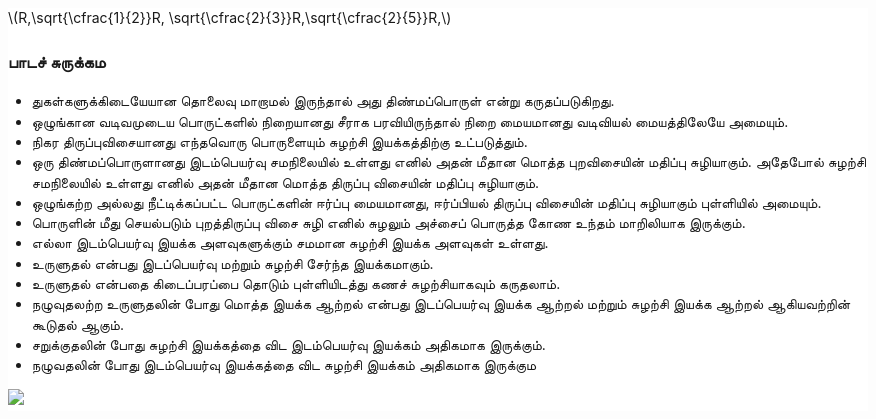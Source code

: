 \\(R,\sqrt{\cfrac{1}{2}}R, \sqrt{\cfrac{2}{3}}R,\sqrt{\cfrac{2}{5}}R,\\)

### **பாடச் சுருக்கம**
* துகள்களுக்கிடையேயான தொலைவு மாறாமல் இருந்தால் அது திண்மப்பொருள் என்று
கருதப்படுகிறது.
* ஒழுங்கான வடிவமுடைய பொருட்களில் நிறையானது சீராக பரவியிருந்தால் நிறை மையமானது
வடிவியல் மையத்திலேயே அமையும்.
* நிகர திருப்புவிசையானது எந்தவொரு பொருளையும் சுழற்சி இயக்கத்திற்கு உட்படுத்தும்.
* ஒரு திண்மப்பொருளானது இடம்பெயர்வு சமநிலையில் உள்ளது எனில் அதன் மீதான மொத்த
புறவிசையின் மதிப்பு சுழியாகும். அதேபோல் சுழற்சி சமநிலையில் உள்ளது எனில் அதன் மீதான
மொத்த திருப்பு விசையின் மதிப்பு சுழியாகும்.
* ஒழுங்கற்ற அல்லது நீட்டிக்கப்பட்ட பொருட்களின் ஈர்ப்பு மையமானது, ஈர்ப்பியல் திருப்பு விசையின்
மதிப்பு சுழியாகும் புள்ளியில் அமையும்.
* பொருளின் மீது செயல்படும் புறத்திருப்பு விசை சுழி எனில் சுழலும் அச்சைப் பொருத்த கோண
உந்தம் மாறிலியாக இருக்கும்.
* எல்லா இடம்பெயர்வு இயக்க அளவுகளுக்கும் சமமான சுழற்சி இயக்க அளவுகள் உள்ளது.
* உருளுதல் என்பது இடப்பெயர்வு மற்றும் சுழற்சி சேர்ந்த இயக்கமாகும்.
* உருளுதல் என்பதை கிடைப்பரப்பை தொடும் புள்ளியிடத்து கணச் சுழற்சியாகவும் கருதலாம்.
* நழுவுதலற்ற உருளுதலின் போது மொத்த இயக்க ஆற்றல் என்பது இடப்பெயர்வு இயக்க ஆற்றல்
மற்றும் சுழற்சி இயக்க ஆற்றல் ஆகியவற்றின் கூடுதல் ஆகும்.
* சறுக்குதலின் போது சுழற்சி இயக்கத்தை விட இடம்பெயர்வு இயக்கம் அதிகமாக இருக்கும்.
* நழுவதலின் போது இடம்பெயர்வு இயக்கத்தை விட சுழற்சி இயக்கம் அதிகமாக இருக்கும

![](/books/physics/part-1/unit-5/5.66.png "")
